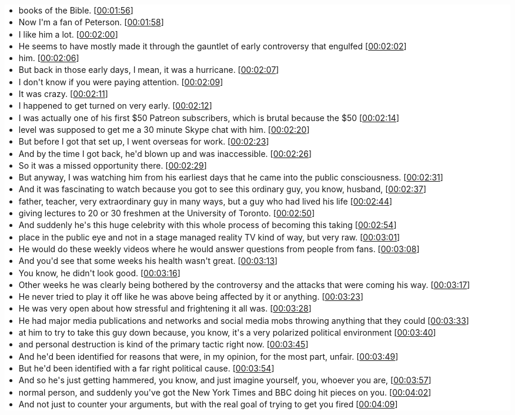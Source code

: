 *  books of the Bible. [[00:01:56](https://www.youtube.com/watch?v=rDmWP9fsGoQ&t=116.8s)]
*  Now I'm a fan of Peterson. [[00:01:58](https://www.youtube.com/watch?v=rDmWP9fsGoQ&t=118.8s)]
*  I like him a lot. [[00:02:00](https://www.youtube.com/watch?v=rDmWP9fsGoQ&t=120.8s)]
*  He seems to have mostly made it through the gauntlet of early controversy that engulfed [[00:02:02](https://www.youtube.com/watch?v=rDmWP9fsGoQ&t=122.8s)]
*  him. [[00:02:06](https://www.youtube.com/watch?v=rDmWP9fsGoQ&t=126.8s)]
*  But back in those early days, I mean, it was a hurricane. [[00:02:07](https://www.youtube.com/watch?v=rDmWP9fsGoQ&t=127.8s)]
*  I don't know if you were paying attention. [[00:02:09](https://www.youtube.com/watch?v=rDmWP9fsGoQ&t=129.8s)]
*  It was crazy. [[00:02:11](https://www.youtube.com/watch?v=rDmWP9fsGoQ&t=131.8s)]
*  I happened to get turned on very early. [[00:02:12](https://www.youtube.com/watch?v=rDmWP9fsGoQ&t=132.8s)]
*  I was actually one of his first $50 Patreon subscribers, which is brutal because the $50 [[00:02:14](https://www.youtube.com/watch?v=rDmWP9fsGoQ&t=134.8s)]
*  level was supposed to get me a 30 minute Skype chat with him. [[00:02:20](https://www.youtube.com/watch?v=rDmWP9fsGoQ&t=140.8s)]
*  But before I got that set up, I went overseas for work. [[00:02:23](https://www.youtube.com/watch?v=rDmWP9fsGoQ&t=143.8s)]
*  And by the time I got back, he'd blown up and was inaccessible. [[00:02:26](https://www.youtube.com/watch?v=rDmWP9fsGoQ&t=146.8s)]
*  So it was a missed opportunity there. [[00:02:29](https://www.youtube.com/watch?v=rDmWP9fsGoQ&t=149.8s)]
*  But anyway, I was watching him from his earliest days that he came into the public consciousness. [[00:02:31](https://www.youtube.com/watch?v=rDmWP9fsGoQ&t=151.8s)]
*  And it was fascinating to watch because you got to see this ordinary guy, you know, husband, [[00:02:37](https://www.youtube.com/watch?v=rDmWP9fsGoQ&t=157.8s)]
*  father, teacher, very extraordinary guy in many ways, but a guy who had lived his life [[00:02:44](https://www.youtube.com/watch?v=rDmWP9fsGoQ&t=164.8s)]
*  giving lectures to 20 or 30 freshmen at the University of Toronto. [[00:02:50](https://www.youtube.com/watch?v=rDmWP9fsGoQ&t=170.8s)]
*  And suddenly he's this huge celebrity with this whole process of becoming this taking [[00:02:54](https://www.youtube.com/watch?v=rDmWP9fsGoQ&t=174.8s)]
*  place in the public eye and not in a stage managed reality TV kind of way, but very raw. [[00:03:01](https://www.youtube.com/watch?v=rDmWP9fsGoQ&t=181.8s)]
*  He would do these weekly videos where he would answer questions from people from fans. [[00:03:08](https://www.youtube.com/watch?v=rDmWP9fsGoQ&t=188.8s)]
*  And you'd see that some weeks his health wasn't great. [[00:03:13](https://www.youtube.com/watch?v=rDmWP9fsGoQ&t=193.8s)]
*  You know, he didn't look good. [[00:03:16](https://www.youtube.com/watch?v=rDmWP9fsGoQ&t=196.8s)]
*  Other weeks he was clearly being bothered by the controversy and the attacks that were coming his way. [[00:03:17](https://www.youtube.com/watch?v=rDmWP9fsGoQ&t=197.8s)]
*  He never tried to play it off like he was above being affected by it or anything. [[00:03:23](https://www.youtube.com/watch?v=rDmWP9fsGoQ&t=203.8s)]
*  He was very open about how stressful and frightening it all was. [[00:03:28](https://www.youtube.com/watch?v=rDmWP9fsGoQ&t=208.8s)]
*  He had major media publications and networks and social media mobs throwing anything that they could [[00:03:33](https://www.youtube.com/watch?v=rDmWP9fsGoQ&t=213.8s)]
*  at him to try to take this guy down because, you know, it's a very polarized political environment [[00:03:40](https://www.youtube.com/watch?v=rDmWP9fsGoQ&t=220.8s)]
*  and personal destruction is kind of the primary tactic right now. [[00:03:45](https://www.youtube.com/watch?v=rDmWP9fsGoQ&t=225.8s)]
*  And he'd been identified for reasons that were, in my opinion, for the most part, unfair. [[00:03:49](https://www.youtube.com/watch?v=rDmWP9fsGoQ&t=229.8s)]
*  But he'd been identified with a far right political cause. [[00:03:54](https://www.youtube.com/watch?v=rDmWP9fsGoQ&t=234.8s)]
*  And so he's just getting hammered, you know, and just imagine yourself, you, whoever you are, [[00:03:57](https://www.youtube.com/watch?v=rDmWP9fsGoQ&t=237.8s)]
*  normal person, and suddenly you've got the New York Times and BBC doing hit pieces on you. [[00:04:02](https://www.youtube.com/watch?v=rDmWP9fsGoQ&t=242.8s)]
*  And not just to counter your arguments, but with the real goal of trying to get you fired [[00:04:09](https://www.youtube.com/watch?v=rDmWP9fsGoQ&t=249.8s)]